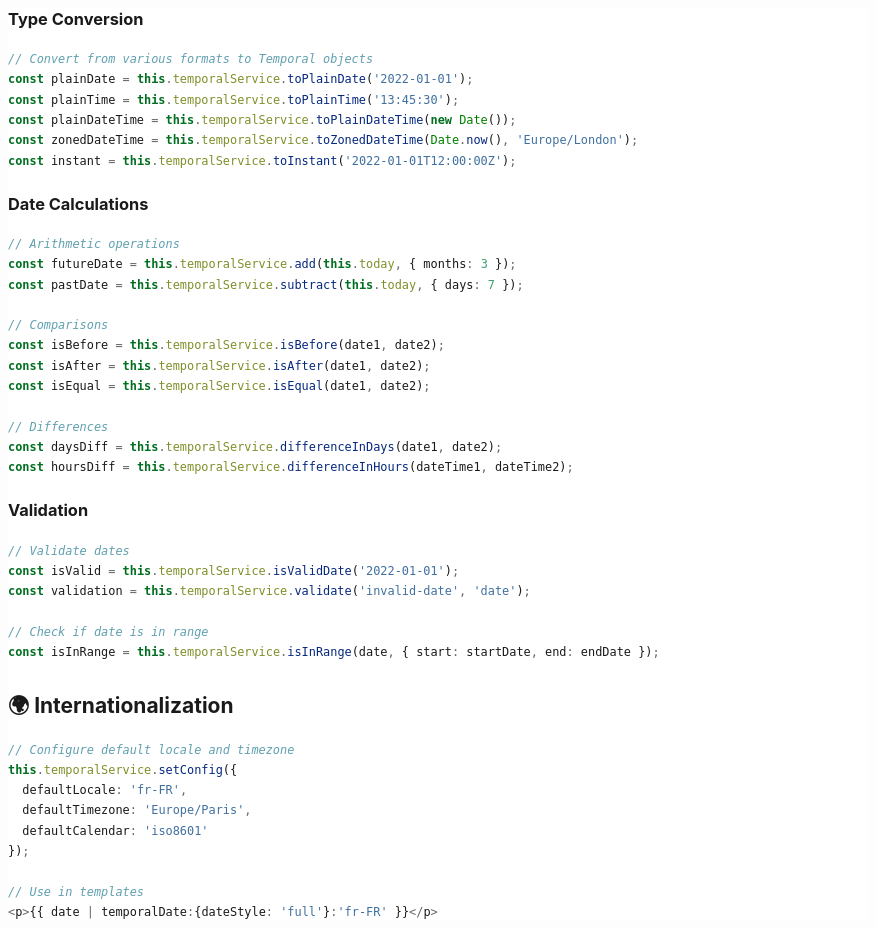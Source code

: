 ### Type Conversion

```typescript
// Convert from various formats to Temporal objects
const plainDate = this.temporalService.toPlainDate('2022-01-01');
const plainTime = this.temporalService.toPlainTime('13:45:30');
const plainDateTime = this.temporalService.toPlainDateTime(new Date());
const zonedDateTime = this.temporalService.toZonedDateTime(Date.now(), 'Europe/London');
const instant = this.temporalService.toInstant('2022-01-01T12:00:00Z');
```

### Date Calculations

```typescript
// Arithmetic operations
const futureDate = this.temporalService.add(this.today, { months: 3 });
const pastDate = this.temporalService.subtract(this.today, { days: 7 });

// Comparisons
const isBefore = this.temporalService.isBefore(date1, date2);
const isAfter = this.temporalService.isAfter(date1, date2);
const isEqual = this.temporalService.isEqual(date1, date2);

// Differences
const daysDiff = this.temporalService.differenceInDays(date1, date2);
const hoursDiff = this.temporalService.differenceInHours(dateTime1, dateTime2);
```

### Validation

```typescript
// Validate dates
const isValid = this.temporalService.isValidDate('2022-01-01');
const validation = this.temporalService.validate('invalid-date', 'date');

// Check if date is in range
const isInRange = this.temporalService.isInRange(date, { start: startDate, end: endDate });
```

## 🌍 Internationalization

```typescript
// Configure default locale and timezone
this.temporalService.setConfig({
  defaultLocale: 'fr-FR',
  defaultTimezone: 'Europe/Paris',
  defaultCalendar: 'iso8601'
});

// Use in templates
<p>{{ date | temporalDate:{dateStyle: 'full'}:'fr-FR' }}</p>
```
